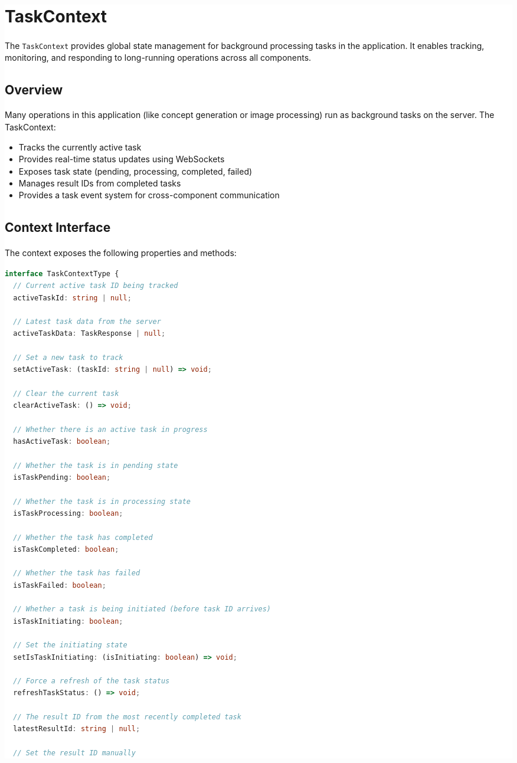# TaskContext

The `TaskContext` provides global state management for background processing tasks in the application. It enables tracking, monitoring, and responding to long-running operations across all components.

## Overview

Many operations in this application (like concept generation or image processing) run as background tasks on the server. The TaskContext:

- Tracks the currently active task
- Provides real-time status updates using WebSockets
- Exposes task state (pending, processing, completed, failed)
- Manages result IDs from completed tasks
- Provides a task event system for cross-component communication

## Context Interface

The context exposes the following properties and methods:

```typescript
interface TaskContextType {
  // Current active task ID being tracked
  activeTaskId: string | null;

  // Latest task data from the server
  activeTaskData: TaskResponse | null;

  // Set a new task to track
  setActiveTask: (taskId: string | null) => void;

  // Clear the current task
  clearActiveTask: () => void;

  // Whether there is an active task in progress
  hasActiveTask: boolean;

  // Whether the task is in pending state
  isTaskPending: boolean;

  // Whether the task is in processing state
  isTaskProcessing: boolean;

  // Whether the task has completed
  isTaskCompleted: boolean;

  // Whether the task has failed
  isTaskFailed: boolean;

  // Whether a task is being initiated (before task ID arrives)
  isTaskInitiating: boolean;

  // Set the initiating state
  setIsTaskInitiating: (isInitiating: boolean) => void;

  // Force a refresh of the task status
  refreshTaskStatus: () => void;

  // The result ID from the most recently completed task
  latestResultId: string | null;

  // Set the result ID manually
```